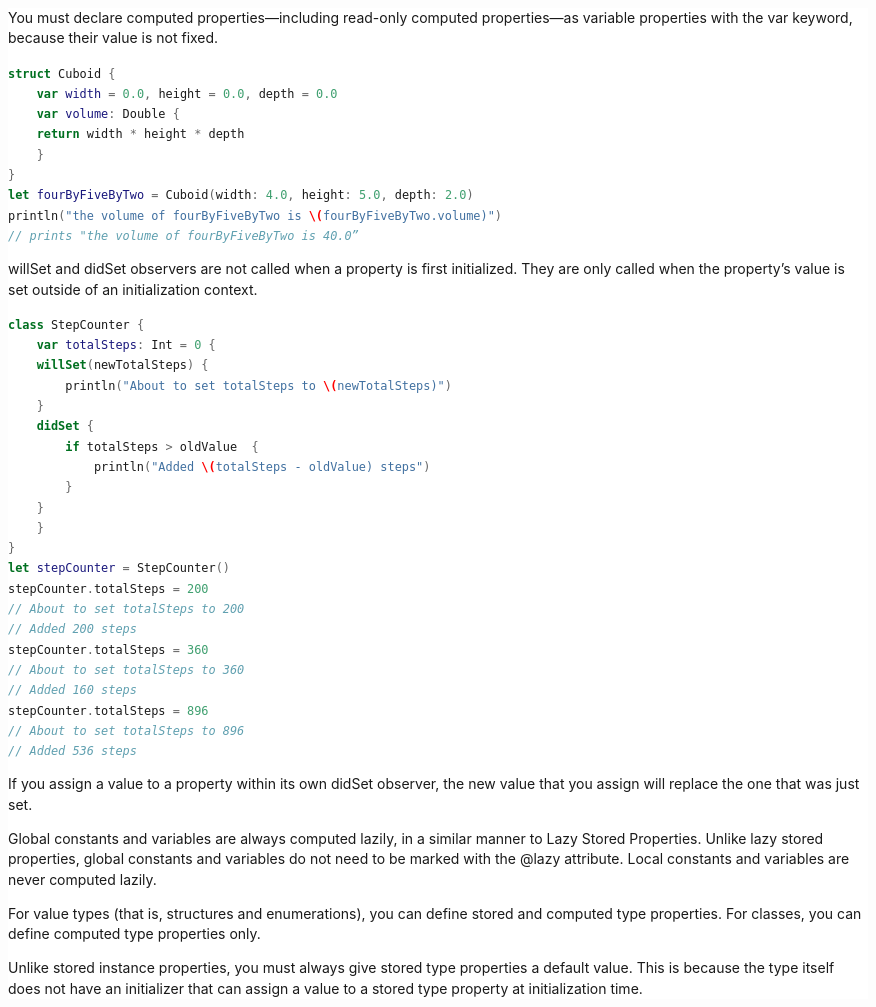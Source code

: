 You must declare computed properties—including read-only computed properties—as variable properties with the var keyword, because their value is not fixed. 

```swift
struct Cuboid {
    var width = 0.0, height = 0.0, depth = 0.0
    var volume: Double {
    return width * height * depth
    }
}
let fourByFiveByTwo = Cuboid(width: 4.0, height: 5.0, depth: 2.0)
println("the volume of fourByFiveByTwo is \(fourByFiveByTwo.volume)")
// prints "the volume of fourByFiveByTwo is 40.0” 
``` 

willSet and didSet observers are not called when a property is first initialized. They are only called when the property’s value is set outside of an initialization context.

```swift
class StepCounter {
    var totalSteps: Int = 0 {
    willSet(newTotalSteps) {
        println("About to set totalSteps to \(newTotalSteps)")
    }
    didSet {
        if totalSteps > oldValue  {
            println("Added \(totalSteps - oldValue) steps")
        }
    }
    }
}
let stepCounter = StepCounter()
stepCounter.totalSteps = 200
// About to set totalSteps to 200
// Added 200 steps
stepCounter.totalSteps = 360
// About to set totalSteps to 360
// Added 160 steps
stepCounter.totalSteps = 896
// About to set totalSteps to 896
// Added 536 steps 
```

If you assign a value to a property within its own didSet observer, the new value that you assign will replace the one that was just set.

Global constants and variables are always computed lazily, in a similar manner to Lazy Stored Properties. Unlike lazy stored properties, global constants and variables do not need to be marked with the @lazy attribute.
Local constants and variables are never computed lazily.  

For value types (that is, structures and enumerations), you can define stored and computed type properties. For classes, you can define computed type properties only.

Unlike stored instance properties, you must always give stored type properties a default value. This is because the type itself does not have an initializer that can assign a value to a stored type property at initialization time.
